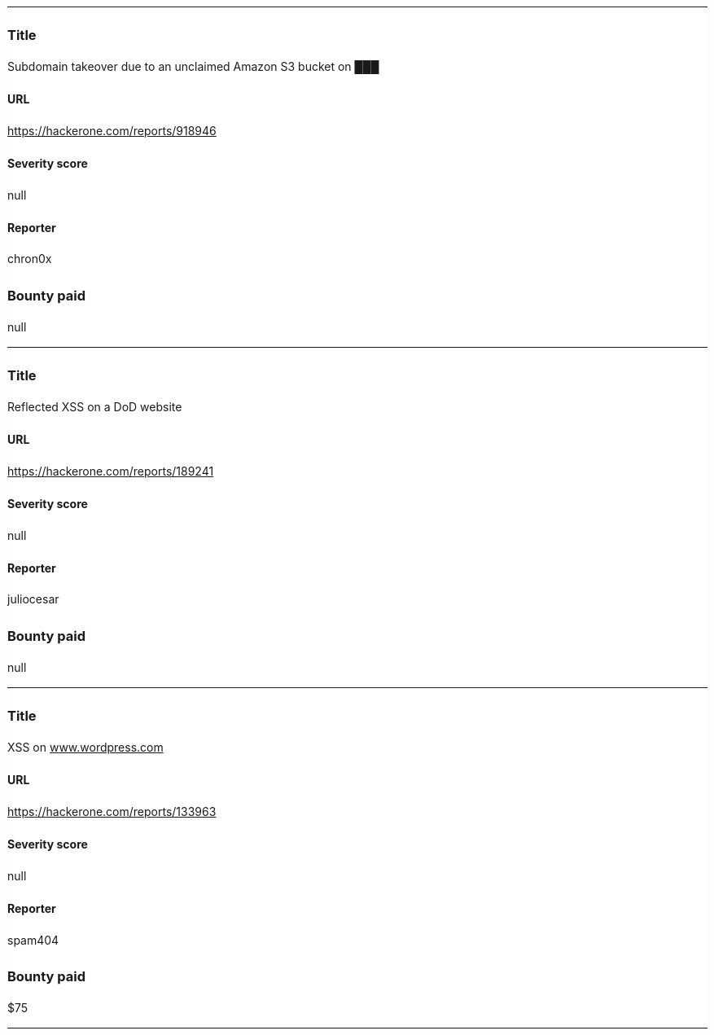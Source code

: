 
---


### Title
Subdomain takeover due to an unclaimed Amazon S3 bucket on ███
#### URL 
https://hackerone.com/reports/918946
#### Severity score
null
#### Reporter 
chron0x
### Bounty paid
null


---


### Title
Reflected XSS on a DoD website
#### URL 
https://hackerone.com/reports/189241
#### Severity score
null
#### Reporter 
juliocesar
### Bounty paid
null


---


### Title
XSS on www.wordpress.com
#### URL 
https://hackerone.com/reports/133963
#### Severity score
null
#### Reporter 
spam404
### Bounty paid
$75


---

